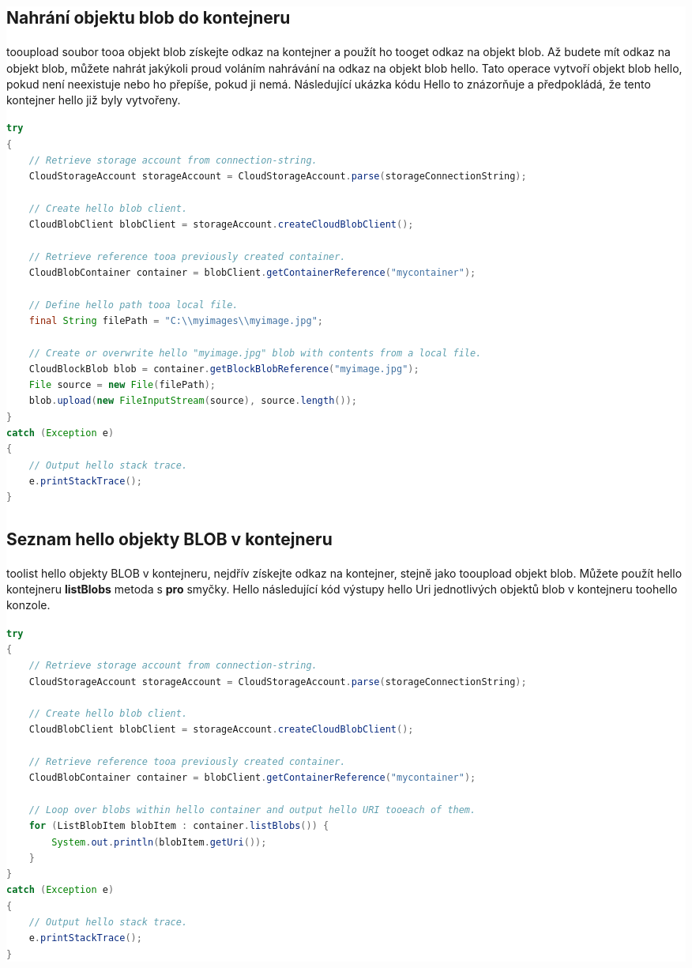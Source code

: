 ## <a name="upload-a-blob-into-a-container"></a>Nahrání objektu blob do kontejneru
tooupload soubor tooa objekt blob získejte odkaz na kontejner a použít ho tooget odkaz na objekt blob. Až budete mít odkaz na objekt blob, můžete nahrát jakýkoli proud voláním nahrávání na odkaz na objekt blob hello. Tato operace vytvoří objekt blob hello, pokud není neexistuje nebo ho přepíše, pokud ji nemá. Následující ukázka kódu Hello to znázorňuje a předpokládá, že tento kontejner hello již byly vytvořeny.

```java
try
{
    // Retrieve storage account from connection-string.
    CloudStorageAccount storageAccount = CloudStorageAccount.parse(storageConnectionString);

    // Create hello blob client.
    CloudBlobClient blobClient = storageAccount.createCloudBlobClient();

    // Retrieve reference tooa previously created container.
    CloudBlobContainer container = blobClient.getContainerReference("mycontainer");

    // Define hello path tooa local file.
    final String filePath = "C:\\myimages\\myimage.jpg";

    // Create or overwrite hello "myimage.jpg" blob with contents from a local file.
    CloudBlockBlob blob = container.getBlockBlobReference("myimage.jpg");
    File source = new File(filePath);
    blob.upload(new FileInputStream(source), source.length());
}
catch (Exception e)
{
    // Output hello stack trace.
    e.printStackTrace();
}
```

## <a name="list-hello-blobs-in-a-container"></a>Seznam hello objekty BLOB v kontejneru
toolist hello objekty BLOB v kontejneru, nejdřív získejte odkaz na kontejner, stejně jako tooupload objekt blob. Můžete použít hello kontejneru **listBlobs** metoda s **pro** smyčky. Hello následující kód výstupy hello Uri jednotlivých objektů blob v kontejneru toohello konzole.

```java
try
{
    // Retrieve storage account from connection-string.
    CloudStorageAccount storageAccount = CloudStorageAccount.parse(storageConnectionString);

    // Create hello blob client.
    CloudBlobClient blobClient = storageAccount.createCloudBlobClient();

    // Retrieve reference tooa previously created container.
    CloudBlobContainer container = blobClient.getContainerReference("mycontainer");

    // Loop over blobs within hello container and output hello URI tooeach of them.
    for (ListBlobItem blobItem : container.listBlobs()) {
        System.out.println(blobItem.getUri());
    }
}
catch (Exception e)
{
    // Output hello stack trace.
    e.printStackTrace();
}
```